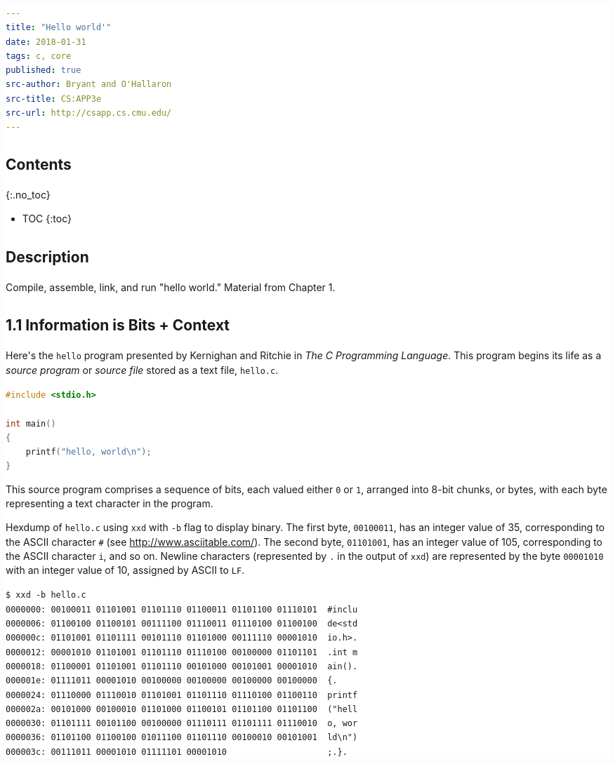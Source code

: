 ```yaml
---
title: "Hello world'"
date: 2018-01-31
tags: c, core
published: true
src-author: Bryant and O'Hallaron
src-title: CS:APP3e
src-url: http://csapp.cs.cmu.edu/
---
```


## Contents
{:.no_toc}

* TOC
{:toc}

## Description

Compile, assemble, link, and run "hello world." Material from Chapter 1.


## 1.1 Information is Bits + Context

Here's the `hello` program presented by Kernighan and Ritchie in *The C
Programming Language*. This program begins its life as a *source program* or
*source file* stored as a text file, `hello.c`.

```c
#include <stdio.h>

int main()
{
    printf("hello, world\n");
}
```

This source program comprises a sequence of bits, each valued
either `0` or `1`, arranged into 8-bit chunks, or bytes, with each
byte representing a text character in the program.

Hexdump of `hello.c` using `xxd` with `-b` flag to display binary.
The first byte, `00100011`, has an integer value of 35,
corresponding to the ASCII character `#` (see
http://www.asciitable.com/). The second byte, `01101001`, has an
integer value of 105, corresponding to the ASCII character `i`, and
so on. Newline characters (represented by `.` in the output of
`xxd`) are represented by the byte `00001010` with an integer value
of 10, assigned by ASCII to `LF`.

```
$ xxd -b hello.c
0000000: 00100011 01101001 01101110 01100011 01101100 01110101  #inclu
0000006: 01100100 01100101 00111100 01110011 01110100 01100100  de<std
000000c: 01101001 01101111 00101110 01101000 00111110 00001010  io.h>.
0000012: 00001010 01101001 01101110 01110100 00100000 01101101  .int m
0000018: 01100001 01101001 01101110 00101000 00101001 00001010  ain().
000001e: 01111011 00001010 00100000 00100000 00100000 00100000  {.
0000024: 01110000 01110010 01101001 01101110 01110100 01100110  printf
000002a: 00101000 00100010 01101000 01100101 01101100 01101100  ("hell
0000030: 01101111 00101100 00100000 01110111 01101111 01110010  o, wor
0000036: 01101100 01100100 01011100 01101110 00100010 00101001  ld\n")
000003c: 00111011 00001010 01111101 00001010                    ;.}.
```
